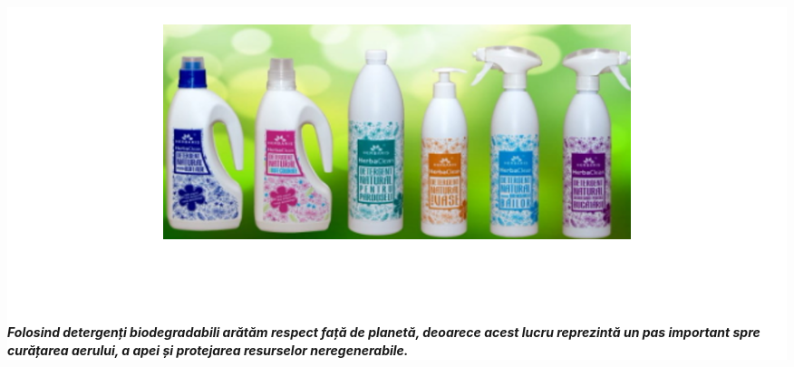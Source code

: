 

<Img className="img-responsive4" src="chimie/clasa10/capitolul3/III-2-6-detergenti-poza9-detergentii-biologici.png" width="1000" height="275" />

 




</div>


<br></br>


<div class="alert alert--primary" role="alert">

***Folosind detergenți biodegradabili arătăm respect față de planetă, deoarece acest lucru reprezintă un pas important spre curățarea aerului, a apei și protejarea resurselor neregenerabile.***


</div>
